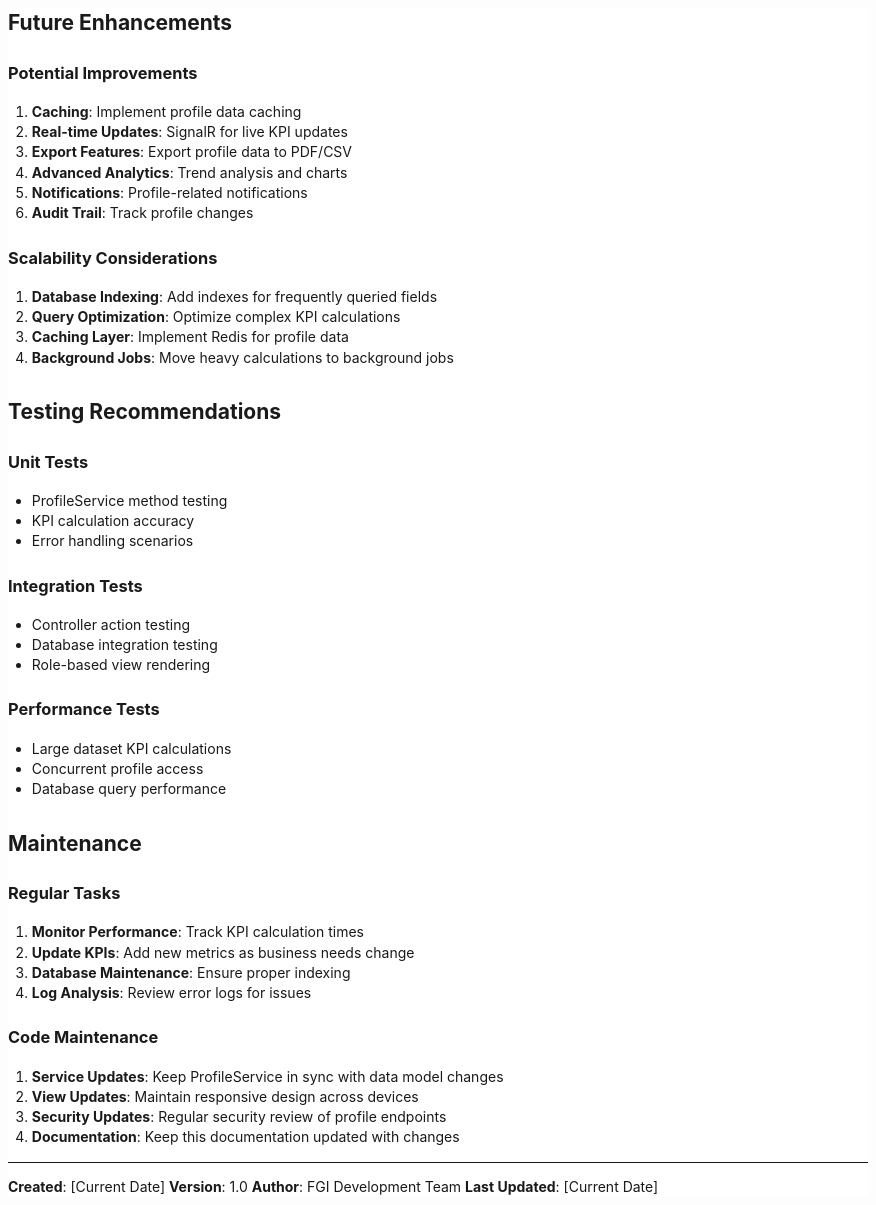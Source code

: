 ## Future Enhancements

### Potential Improvements
1. **Caching**: Implement profile data caching
2. **Real-time Updates**: SignalR for live KPI updates
3. **Export Features**: Export profile data to PDF/CSV
4. **Advanced Analytics**: Trend analysis and charts
5. **Notifications**: Profile-related notifications
6. **Audit Trail**: Track profile changes

### Scalability Considerations
1. **Database Indexing**: Add indexes for frequently queried fields
2. **Query Optimization**: Optimize complex KPI calculations
3. **Caching Layer**: Implement Redis for profile data
4. **Background Jobs**: Move heavy calculations to background jobs

## Testing Recommendations

### Unit Tests
- ProfileService method testing
- KPI calculation accuracy
- Error handling scenarios

### Integration Tests
- Controller action testing
- Database integration testing
- Role-based view rendering

### Performance Tests
- Large dataset KPI calculations
- Concurrent profile access
- Database query performance

## Maintenance

### Regular Tasks
1. **Monitor Performance**: Track KPI calculation times
2. **Update KPIs**: Add new metrics as business needs change
3. **Database Maintenance**: Ensure proper indexing
4. **Log Analysis**: Review error logs for issues

### Code Maintenance
1. **Service Updates**: Keep ProfileService in sync with data model changes
2. **View Updates**: Maintain responsive design across devices
3. **Security Updates**: Regular security review of profile endpoints
4. **Documentation**: Keep this documentation updated with changes

---

**Created**: [Current Date]
**Version**: 1.0
**Author**: FGI Development Team
**Last Updated**: [Current Date]



